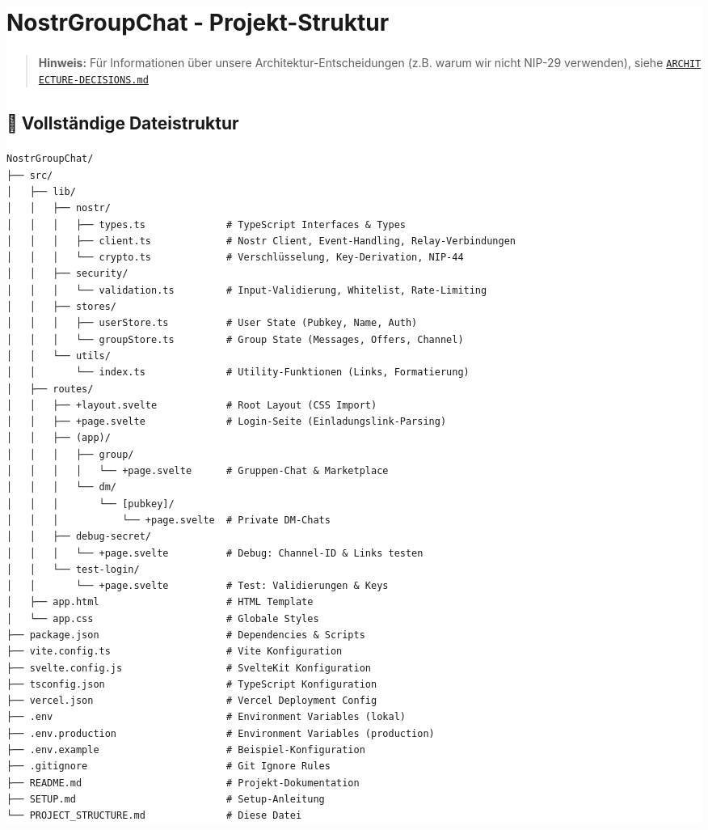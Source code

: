# NostrGroupChat - Projekt-Struktur

> **Hinweis:** Für Informationen über unsere Architektur-Entscheidungen (z.B. warum wir nicht NIP-29 verwenden), siehe [`ARCHITECTURE-DECISIONS.md`](ARCHITECTURE-DECISIONS.md)

## 📁 Vollständige Dateistruktur

```
NostrGroupChat/
├── src/
│   ├── lib/
│   │   ├── nostr/
│   │   │   ├── types.ts              # TypeScript Interfaces & Types
│   │   │   ├── client.ts             # Nostr Client, Event-Handling, Relay-Verbindungen
│   │   │   └── crypto.ts             # Verschlüsselung, Key-Derivation, NIP-44
│   │   ├── security/
│   │   │   └── validation.ts         # Input-Validierung, Whitelist, Rate-Limiting
│   │   ├── stores/
│   │   │   ├── userStore.ts          # User State (Pubkey, Name, Auth)
│   │   │   └── groupStore.ts         # Group State (Messages, Offers, Channel)
│   │   └── utils/
│   │       └── index.ts              # Utility-Funktionen (Links, Formatierung)
│   ├── routes/
│   │   ├── +layout.svelte            # Root Layout (CSS Import)
│   │   ├── +page.svelte              # Login-Seite (Einladungslink-Parsing)
│   │   ├── (app)/
│   │   │   ├── group/
│   │   │   │   └── +page.svelte      # Gruppen-Chat & Marketplace
│   │   │   └── dm/
│   │   │       └── [pubkey]/
│   │   │           └── +page.svelte  # Private DM-Chats
│   │   ├── debug-secret/
│   │   │   └── +page.svelte          # Debug: Channel-ID & Links testen
│   │   └── test-login/
│   │       └── +page.svelte          # Test: Validierungen & Keys
│   ├── app.html                      # HTML Template
│   └── app.css                       # Globale Styles
├── package.json                      # Dependencies & Scripts
├── vite.config.ts                    # Vite Konfiguration
├── svelte.config.js                  # SvelteKit Konfiguration
├── tsconfig.json                     # TypeScript Konfiguration
├── vercel.json                       # Vercel Deployment Config
├── .env                              # Environment Variables (lokal)
├── .env.production                   # Environment Variables (production)
├── .env.example                      # Beispiel-Konfiguration
├── .gitignore                        # Git Ignore Rules
├── README.md                         # Projekt-Dokumentation
├── SETUP.md                          # Setup-Anleitung
└── PROJECT_STRUCTURE.md              # Diese Datei
```
